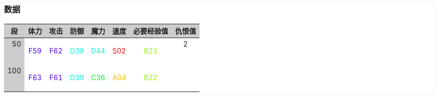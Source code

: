 
### 数据

<table>
<thead><tr class="atwiki_tr_odd atwiki_tr_1">		<th style="background-color:#CCCCCC;">段</th>
		<th style="background-color:#CCCCCC;">体力</th>
		<th style="background-color:#CCCCCC;">攻击</th>
		<th style="background-color:#CCCCCC;">防御</th>
		<th style="background-color:#CCCCCC;">魔力</th>
		<th style="background-color:#CCCCCC;">速度</th>
		<th style="background-color:#CCCCCC;">必要经验值</th>
		<th style="background-color:#CCCCCC;">仇恨值</th></tr></thead>
<tbody><tr class="atwiki_tr_even atwiki_tr_2">		<td style="background-color:#CCCCCC;text-align:right;">50</td>
		<td style="text-align:center;">
<p><span style="color: #4800f0;">F59</span>
</p>
</td>
		<td style="text-align:center;">
<p><span style="color: #4800f0;">F62</span>
</p>
</td>
		<td style="text-align:center;">
<p><span style="color: #00f0d6;">D39</span>
</p>
</td>
		<td style="text-align:center;">
<p><span style="color: #00f0d6;">D44</span>
</p>
</td>
		<td style="text-align:center;">
<p><span style="color: #ff0000;">S02</span>
</p>
</td>
		<td style="text-align:center;">
<p><span style="color: #94f000;">B23</span>
</p>
</td>
		<td rowspan="6" style="text-align:center;">2</td></tr>
<tr class="atwiki_tr_odd atwiki_tr_3">		<td style="background-color:#CCCCCC;text-align:right;">100</td>
		<td style="text-align:center;">
<p><span style="color: #4800f0;">F63</span>
</p>
</td>
		<td style="text-align:center;">
<p><span style="color: #4800f0;">F61</span>
</p>
</td>
		<td style="text-align:center;">
<p><span style="color: #00f0d6;">D30</span>
</p>
</td>
		<td style="text-align:center;">
<p><span style="color: #00f023;">C36</span>
</p>
</td>
		<td style="text-align:center;">
<p><span style="color: #ffbd00;">A04</span>
</p>
</td>
		<td style="text-align:center;">
<p><span style="color: #94f000;">B22</span>
</p>